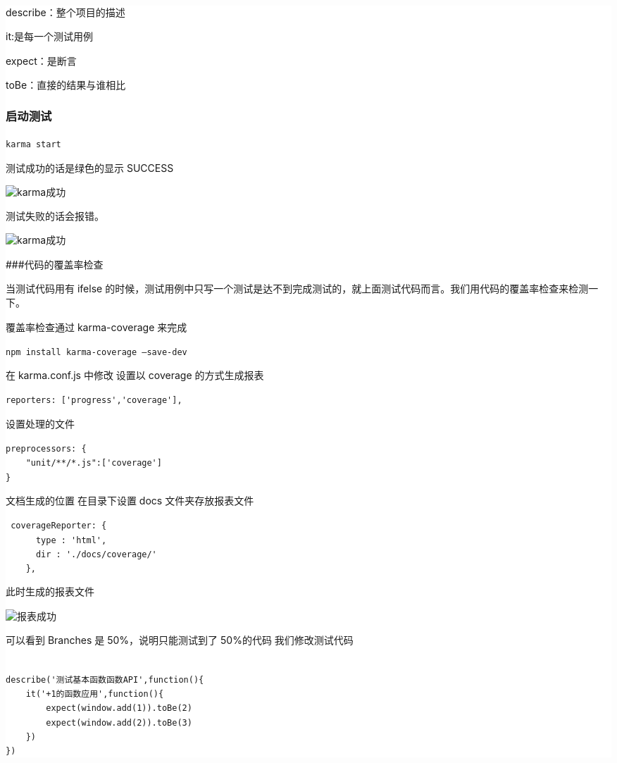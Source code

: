 describe：整个项目的描述

it:是每一个测试用例

expect：是断言

toBe：直接的结果与谁相比
### 启动测试
```plain
karma start
```
测试成功的话是绿色的显示 SUCCESS

![karma成功](https://wendaoshuai66.github.io/study/note/images/karmas.jpeg)

测试失败的话会报错。

![karma成功](https://wendaoshuai66.github.io/study/note/images/karmae.jpeg)

###代码的覆盖率检查

当测试代码用有 ifelse 的时候，测试用例中只写一个测试是达不到完成测试的，就上面测试代码而言。我们用代码的覆盖率检查来检测一下。

覆盖率检查通过 karma-coverage 来完成

```plain
npm install karma-coverage –save-dev
```

在 karma.conf.js 中修改 设置以 coverage 的方式生成报表

```plain
reporters: ['progress','coverage'],
```

设置处理的文件

```plain
preprocessors: {
    "unit/**/*.js":['coverage']
}
```

文档生成的位置 在目录下设置 docs 文件夹存放报表文件


```plain
 coverageReporter: {
      type : 'html',
      dir : './docs/coverage/'
    },
```

此时生成的报表文件

![报表成功](https://wendaoshuai66.github.io/study/note/images/reports.png)

可以看到 Branches 是 50%，说明只能测试到了 50%的代码 我们修改测试代码

```plain

describe('测试基本函数函数API',function(){
    it('+1的函数应用',function(){
        expect(window.add(1)).toBe(2)
        expect(window.add(2)).toBe(3)
    })
})
```
